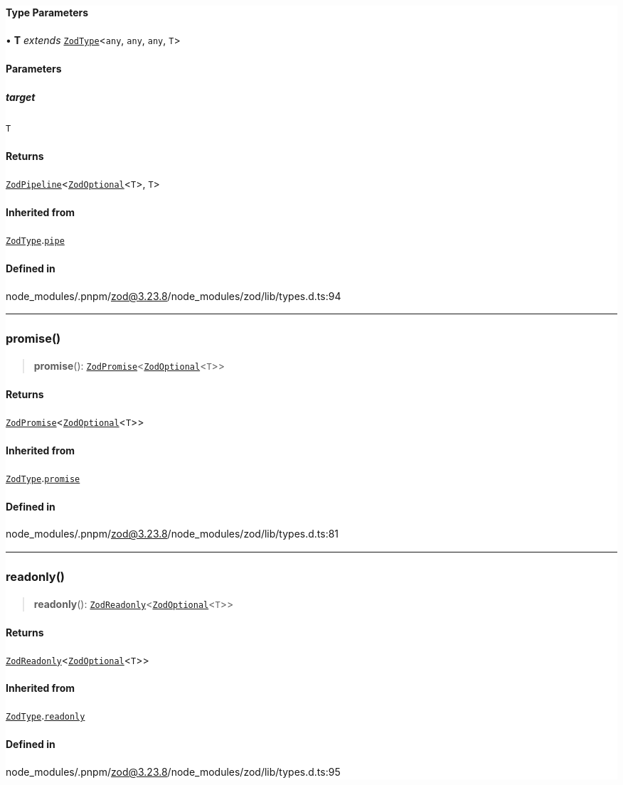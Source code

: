 #### Type Parameters

• **T** *extends* [`ZodType`](ZodType.md)\<`any`, `any`, `any`, `T`\>

#### Parameters

##### target

`T`

#### Returns

[`ZodPipeline`](ZodPipeline.md)\<[`ZodOptional`](ZodOptional.md)\<`T`\>, `T`\>

#### Inherited from

[`ZodType`](ZodType.md).[`pipe`](ZodType.md#pipe)

#### Defined in

node\_modules/.pnpm/zod@3.23.8/node\_modules/zod/lib/types.d.ts:94

***

### promise()

> **promise**(): [`ZodPromise`](ZodPromise.md)\<[`ZodOptional`](ZodOptional.md)\<`T`\>\>

#### Returns

[`ZodPromise`](ZodPromise.md)\<[`ZodOptional`](ZodOptional.md)\<`T`\>\>

#### Inherited from

[`ZodType`](ZodType.md).[`promise`](ZodType.md#promise)

#### Defined in

node\_modules/.pnpm/zod@3.23.8/node\_modules/zod/lib/types.d.ts:81

***

### readonly()

> **readonly**(): [`ZodReadonly`](ZodReadonly.md)\<[`ZodOptional`](ZodOptional.md)\<`T`\>\>

#### Returns

[`ZodReadonly`](ZodReadonly.md)\<[`ZodOptional`](ZodOptional.md)\<`T`\>\>

#### Inherited from

[`ZodType`](ZodType.md).[`readonly`](ZodType.md#readonly)

#### Defined in

node\_modules/.pnpm/zod@3.23.8/node\_modules/zod/lib/types.d.ts:95
